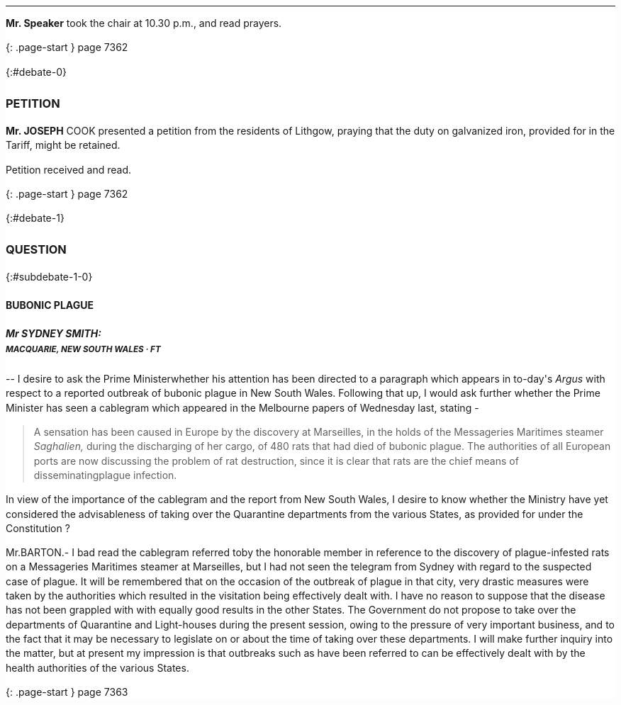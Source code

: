 ----


 **Mr. Speaker** took the chair at 10.30 p.m., and read prayers. 

{: .page-start }
page 7362

{:#debate-0}
### PETITION


 **Mr. JOSEPH** COOK presented a petition from the residents of Lithgow, praying that the duty on galvanized iron, provided for in the Tariff, might be retained. 

Petition received and read. 

{: .page-start }
page 7362

{:#debate-1}
### QUESTION

{:#subdebate-1-0}
#### BUBONIC PLAGUE

##### Mr SYDNEY SMITH:<br><small class="text-muted">MACQUARIE, NEW SOUTH WALES &middot; FT</small>

-- I desire to ask  the Prime Ministerwhether his attention has been directed to a paragraph which appears in to-day's  *Argus*  with respect to a reported outbreak of bubonic plague in New South Wales. Following that up, I would ask further whether the Prime Minister has seen a cablegram which appeared in the Melbourne papers of Wednesday last, stating - 

  >A sensation has been caused in Europe by the discovery at Marseilles, in the holds of the Messageries Maritimes steamer  *Saghalien,*  during the discharging of her cargo, of 480 rats that had died of bubonic plague. The authorities of all European ports are now discussing the problem of rat destruction, since it is clear that rats are the chief means of disseminatingplague infection. 

In view of the importance of the cablegram and the report from New South Wales, I desire to know whether the Ministry have yet considered the advisableness of taking over the Quarantine departments from the various States, as provided for under the Constitution ? 

Mr.BARTON.- I bad read the cablegram referred toby the honorable member in  reference to the discovery of plague-infested rats on a Messageries Maritimes steamer at Marseilles, but I had not seen the telegram from Sydney with regard to the suspected case of plague. It will be remembered that on the occasion of the outbreak of plague in that city, very drastic measures were taken by the authorities which resulted in the visitation being effectively dealt with. I have no reason to suppose that the disease has not been grappled with with equally good results in the other States. The Government do not propose to take over the departments of Quarantine and Light-houses during the present session, owing to the pressure of very important business, and to the fact that it may be necessary to legislate on or about the time of taking over these departments. I will make further inquiry into the matter, but at present my impression is that outbreaks such as have been referred to can be effectively dealt with by the health authorities of the various States. 

{: .page-start }
page 7363
